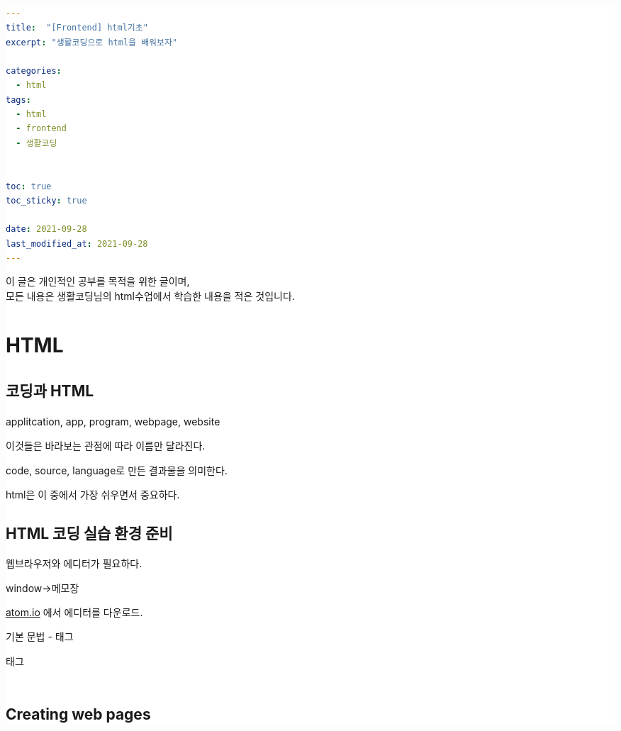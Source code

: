 ```yaml
---
title:  "[Frontend] html기초"
excerpt: "생활코딩으로 html을 배워보자"

categories:
  - html
tags:
  - html
  - frontend
  - 생활코딩


toc: true
toc_sticky: true

date: 2021-09-28
last_modified_at: 2021-09-28
---
```

이 글은 개인적인 공부를 목적을 위한 글이며,  
모든 내용은 생활코딩님의 html수업에서 학습한 내용을 적은 것입니다.  



# HTML



## 코딩과 HTML

applitcation, app, program, webpage, website

이것들은 바라보는 관점에 따라 이름만 달라진다.

code, source, language로 만든 결과물을 의미한다.

html은 이 중에서 가장 쉬우면서 중요하다.   

## HTML 코딩 실습 환경 준비

웹브라우저와 에디터가 필요하다.

window→메모장

[atom.io](http://atom.io) 에서 에디터를 다운로드.

기본 문법 - 태그

태그  
<br/>

## Creating web pages
